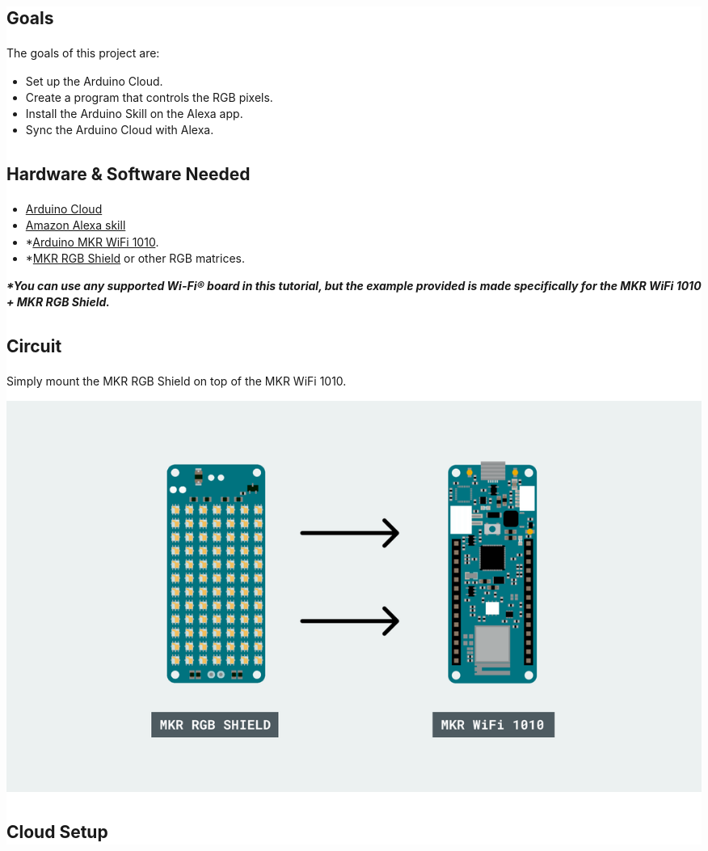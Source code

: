 ## Goals

The goals of this project are:

- Set up the Arduino Cloud.
- Create a program that controls the RGB pixels.
- Install the Arduino Skill on the Alexa app.
- Sync the Arduino Cloud with Alexa.

## Hardware & Software Needed

- [Arduino Cloud](https://app.arduino.cc/)
- [Amazon Alexa skill](https://www.amazon.com/Arduino-LLC/dp/B07ZT2PK2H)
- \*[Arduino MKR WiFi 1010](https://store.arduino.cc/mkr-wifi-1010).
- \*[MKR RGB Shield](https://store.arduino.cc/arduino-mkr-rgb-shield) or other RGB matrices.

***\*You can use any supported Wi-Fi® board in this tutorial, but the example provided is made specifically for the MKR WiFi 1010 + MKR RGB Shield.***

## Circuit

Simply mount the MKR RGB Shield on top of the MKR WiFi 1010.

![Mounting the shield.](assets/alexa-mkr-rgb-shield-img-01.png)

## Cloud Setup
